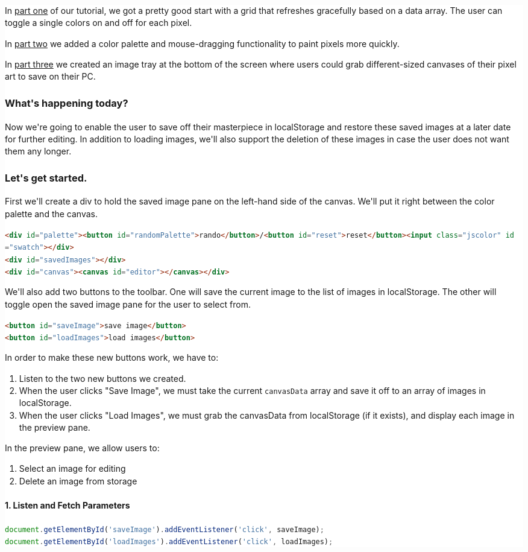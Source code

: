 In [part one](http://thmsdnnr.com/tutorials/javascript/projects/2018/01/07/html5-canvas-pixl-art-project-part-one.html) of our tutorial, we got a pretty good start with a grid that refreshes gracefully based on a data array. The user can toggle a single colors on and off for each pixel.

In [part two](http://thmsdnnr.com/tutorials/javascript/projects/2018/01/08/html5-canvas-pixl-art-project-part-two.html) we added a color palette and mouse-dragging functionality to paint pixels more quickly.

In [part three](http://thmsdnnr.com/tutorials/javascript/projects/2018/01/09/html5-canvas-pixl-art-project-part-three.html) we created an image tray at the bottom of the screen where users could grab different-sized canvases of their pixel art to save on their PC.

### What's happening today?

Now we're going to enable the user to save off their masterpiece in localStorage and restore these saved images at a later date for further editing. In addition to loading images, we'll also support the deletion of these images in case the user does not want them any longer.

### Let's get started.

First we'll create a div to hold the saved image pane on the left-hand side of the canvas. We'll put it right between the color palette and the canvas.

```html
<div id="palette"><button id="randomPalette">rando</button>/<button id="reset">reset</button><input class="jscolor" id="swatch"></div>
<div id="savedImages"></div>
<div id="canvas"><canvas id="editor"></canvas></div>
```

We'll also add two buttons to the toolbar. One will save the current image to the list of images in localStorage. The other will toggle open the saved image pane for the user to select from.

```html
<button id="saveImage">save image</button>
<button id="loadImages">load images</button>
```

In order to make these new buttons work, we have to:

1. Listen to the two new buttons we created.
2. When the user clicks "Save Image", we must take the current `canvasData` array and save it off to an array of images in localStorage.
3. When the user clicks "Load Images", we must grab the canvasData from localStorage (if it exists), and display each image in the preview pane.

In the preview pane, we allow users to:

1. Select an image for editing
2. Delete an image from storage

#### 1. Listen and Fetch Parameters

```javascript
document.getElementById('saveImage').addEventListener('click', saveImage);
document.getElementById('loadImages').addEventListener('click', loadImages);
```
